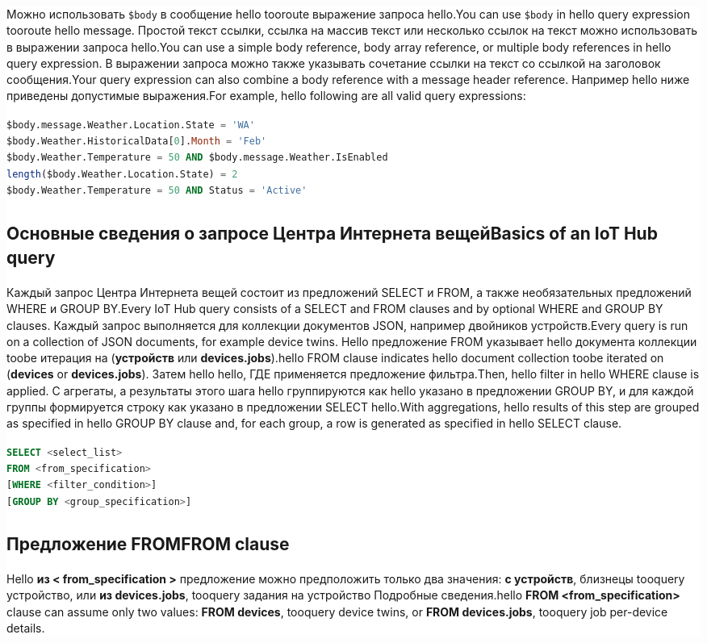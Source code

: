 <span data-ttu-id="12aba-191">Можно использовать `$body` в сообщение hello tooroute выражение запроса hello.</span><span class="sxs-lookup"><span data-stu-id="12aba-191">You can use `$body` in hello query expression tooroute hello message.</span></span> <span data-ttu-id="12aba-192">Простой текст ссылки, ссылка на массив текст или несколько ссылок на текст можно использовать в выражении запроса hello.</span><span class="sxs-lookup"><span data-stu-id="12aba-192">You can use a simple body reference, body array reference, or multiple body references in hello query expression.</span></span> <span data-ttu-id="12aba-193">В выражении запроса можно также указывать сочетание ссылки на текст со ссылкой на заголовок сообщения.</span><span class="sxs-lookup"><span data-stu-id="12aba-193">Your query expression can also combine a body reference with a message header reference.</span></span> <span data-ttu-id="12aba-194">Например hello ниже приведены допустимые выражения.</span><span class="sxs-lookup"><span data-stu-id="12aba-194">For example, hello following are all valid query expressions:</span></span>

```sql
$body.message.Weather.Location.State = 'WA'
$body.Weather.HistoricalData[0].Month = 'Feb'
$body.Weather.Temperature = 50 AND $body.message.Weather.IsEnabled
length($body.Weather.Location.State) = 2
$body.Weather.Temperature = 50 AND Status = 'Active'
```

## <a name="basics-of-an-iot-hub-query"></a><span data-ttu-id="12aba-195">Основные сведения о запросе Центра Интернета вещей</span><span class="sxs-lookup"><span data-stu-id="12aba-195">Basics of an IoT Hub query</span></span>
<span data-ttu-id="12aba-196">Каждый запрос Центра Интернета вещей состоит из предложений SELECT и FROM, а также необязательных предложений WHERE и GROUP BY.</span><span class="sxs-lookup"><span data-stu-id="12aba-196">Every IoT Hub query consists of a SELECT and FROM clauses and by optional WHERE and GROUP BY clauses.</span></span> <span data-ttu-id="12aba-197">Каждый запрос выполняется для коллекции документов JSON, например двойников устройств.</span><span class="sxs-lookup"><span data-stu-id="12aba-197">Every query is run on a collection of JSON documents, for example device twins.</span></span> <span data-ttu-id="12aba-198">Hello предложение FROM указывает hello документа коллекции toobe итерация на (**устройств** или **devices.jobs**).</span><span class="sxs-lookup"><span data-stu-id="12aba-198">hello FROM clause indicates hello document collection toobe iterated on (**devices** or **devices.jobs**).</span></span> <span data-ttu-id="12aba-199">Затем hello hello, ГДЕ применяется предложение фильтра.</span><span class="sxs-lookup"><span data-stu-id="12aba-199">Then, hello filter in hello WHERE clause is applied.</span></span> <span data-ttu-id="12aba-200">С агрегаты, а результаты этого шага hello группируются как hello указано в предложении GROUP BY, и для каждой группы формируется строку как указано в предложении SELECT hello.</span><span class="sxs-lookup"><span data-stu-id="12aba-200">With aggregations, hello results of this step are grouped as specified in hello GROUP BY clause and, for each group, a row is generated as specified in hello SELECT clause.</span></span>

```sql
SELECT <select_list>
FROM <from_specification>
[WHERE <filter_condition>]
[GROUP BY <group_specification>]
```

## <a name="from-clause"></a><span data-ttu-id="12aba-201">Предложение FROM</span><span class="sxs-lookup"><span data-stu-id="12aba-201">FROM clause</span></span>
<span data-ttu-id="12aba-202">Hello **из < from_specification >** предложение можно предположить только два значения: **с устройств**, близнецы tooquery устройство, или **из devices.jobs**, tooquery задания на устройство Подробные сведения.</span><span class="sxs-lookup"><span data-stu-id="12aba-202">hello **FROM <from_specification>** clause can assume only two values: **FROM devices**, tooquery device twins, or **FROM devices.jobs**, tooquery job per-device details.</span></span>


[lnk-query-where]: iot-hub-devguide-query-language.md#where-clause
[lnk-query-expressions]: iot-hub-devguide-query-language.md#expressions-and-conditions
[lnk-query-getstarted]: iot-hub-devguide-query-language.md#get-started-with-device-twin-queries
[lnk-twins]: iot-hub-devguide-device-twins.md
[lnk-jobs]: iot-hub-devguide-jobs.md
[lnk-devguide-endpoints]: iot-hub-devguide-endpoints.md
[lnk-devguide-quotas]: iot-hub-devguide-quotas-throttling.md
[lnk-devguide-mqtt]: iot-hub-mqtt-support.md
[lnk-devguide-messaging-routes]: iot-hub-devguide-messages-read-custom.md
[lnk-devguide-messaging-format]: iot-hub-devguide-messages-construct.md
[lnk-devguide-messaging-routes]: ./iot-hub-devguide-messages-read-custom.md
[lnk-hub-sdks]: iot-hub-devguide-sdks.md